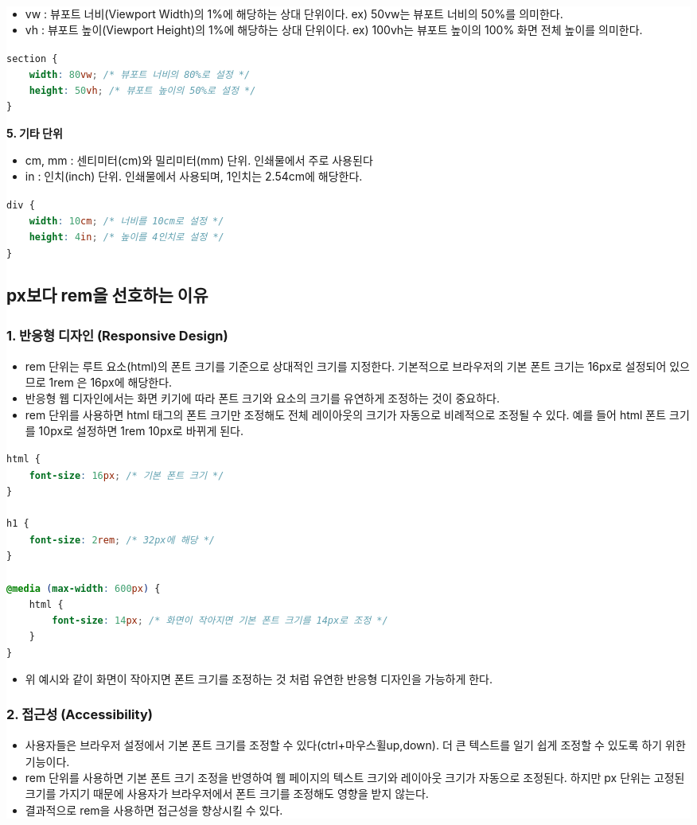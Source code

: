   - vw : 뷰포트 너비(Viewport Width)의 1%에 해당하는 상대 단위이다. ex) 50vw는 뷰포트 너비의 50%를 의미한다.
  - vh : 뷰포트 높이(Viewport Height)의 1%에 해당하는 상대 단위이다. ex) 100vh는 뷰포트 높이의 100% 화면 전체 높이를 의미한다.
```CSS
section {
    width: 80vw; /* 뷰포트 너비의 80%로 설정 */
    height: 50vh; /* 뷰포트 높이의 50%로 설정 */
}
```

  **5. 기타 단위**
  
  - cm, mm : 센티미터(cm)와 밀리미터(mm) 단위. 인쇄물에서 주로 사용된다
  - in : 인치(inch) 단위. 인쇄물에서 사용되며, 1인치는 2.54cm에 해당한다.
```CSS
div {
    width: 10cm; /* 너비를 10cm로 설정 */
    height: 4in; /* 높이를 4인치로 설정 */
}
```

## px보다 rem을 선호하는 이유

  ### 1. 반응형 디자인 (Responsive Design)
  
  - rem 단위는 루트 요소(html)의 폰트 크기를 기준으로 상대적인 크기를 지정한다. 기본적으로 브라우저의 기본 폰트 크기는 16px로 설정되어 있으므로 1rem 은 16px에 해당한다.
  - 반응형 웹 디자인에서는 화면 키기에 따라 폰트 크기와 요소의 크기를 유연하게 조정하는 것이 중요하다.
  - rem 단위를 사용하면 html 태그의 폰트 크기만 조정해도 전체 레이아웃의 크기가 자동으로 비례적으로 조정될 수 있다. 예를 들어 html 폰트 크기를 10px로 설정하면 1rem 10px로 바뀌게 된다.
```CSS
html {
    font-size: 16px; /* 기본 폰트 크기 */
}

h1 {
    font-size: 2rem; /* 32px에 해당 */
}

@media (max-width: 600px) {
    html {
        font-size: 14px; /* 화면이 작아지면 기본 폰트 크기를 14px로 조정 */
    }
}
```
  - 위 예시와 같이 화면이 작아지면 폰트 크기를 조정하는 것 처럼 유연한 반응형 디자인을 가능하게 한다.

  ### 2. 접근성 (Accessibility)

  - 사용자들은 브라우저 설정에서 기본 폰트 크기를 조정할 수 있다(ctrl+마우스휠up,down). 더 큰 텍스트를 일기 쉽게 조정할 수 있도록 하기 위한 기능이다.
  - rem 단위를 사용하면 기본 폰트 크기 조정을 반영하여 웹 페이지의 텍스트 크기와 레이아웃 크기가 자동으로 조정된다.
    하지만 px 단위는 고정된 크기를 가지기 때문에 사용자가 브라우저에서 폰트 크기를 조정해도 영향을 받지 않는다.
  - 결과적으로 rem을 사용하면 접근성을 향상시킬 수 있다.
